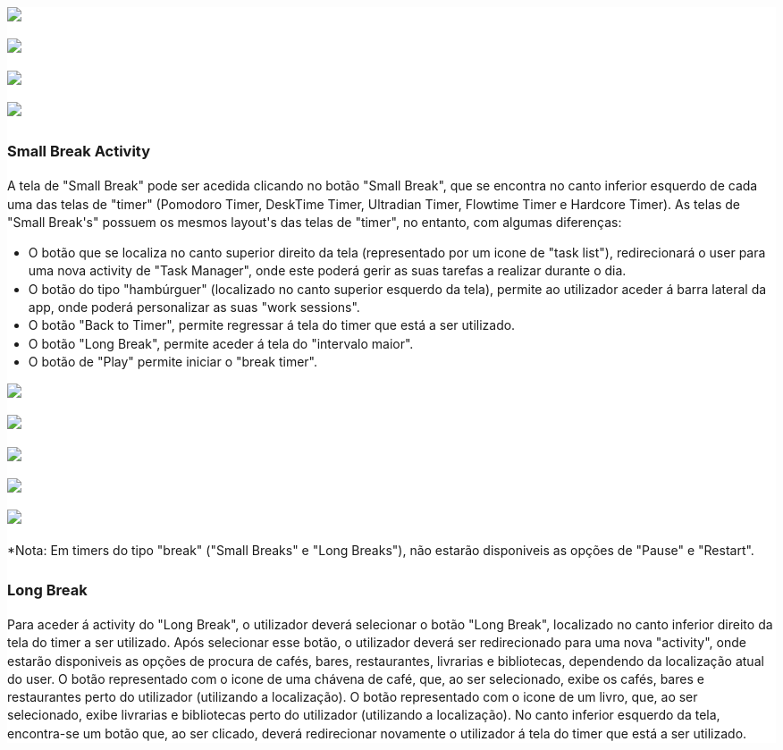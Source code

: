 
![](https://user-images.githubusercontent.com/48087662/135124843-7f38d7ad-88d8-4921-9a68-dee5a554d9ec.png)

![](https://user-images.githubusercontent.com/48087662/135124578-860c341e-92b0-4d0b-9423-3e47fd71b75f.png)

![](https://user-images.githubusercontent.com/48087662/135121934-1200cc74-2da8-464c-b97d-a429140bde45.png)

![](https://user-images.githubusercontent.com/48087662/135125451-949a9158-21b5-4aea-8ccb-81d43250200f.png)


### Small Break Activity

A tela de "Small Break" pode ser acedida clicando no botão "Small Break", que se encontra no canto inferior esquerdo de cada uma das telas de "timer" (Pomodoro Timer, DeskTime Timer, Ultradian Timer, Flowtime Timer e Hardcore Timer). As telas de "Small Break's" possuem os mesmos layout's das telas de "timer", no entanto, com algumas diferenças:

* O botão que se localiza no canto superior direito da tela (representado por um icone de "task list"), redirecionará o user para uma nova activity de "Task Manager", onde este poderá gerir as suas tarefas a realizar durante o dia.
* O botão do tipo "hambúrguer" (localizado no canto superior esquerdo da tela), permite ao utilizador aceder á barra lateral da app, onde poderá personalizar as suas "work sessions".
* O botão "Back to Timer", permite regressar á tela do timer que está a ser utilizado.
* O botão "Long Break", permite aceder á tela do "intervalo maior".
* O botão de "Play" permite iniciar o "break timer". 


![](https://user-images.githubusercontent.com/48087662/135128980-c72fc8f0-5c12-4681-8a2d-5c24169c5a5d.png)


![](https://user-images.githubusercontent.com/48087662/135129313-d5b8e308-f76a-4a91-a343-f32466cff689.png)


![](https://user-images.githubusercontent.com/48087662/135130244-7c4c1276-7560-4a62-ac7d-450bbb225a63.png)


![](https://user-images.githubusercontent.com/48087662/135130854-572e38fc-d56f-4787-85bf-b47b3a017c3d.png)


![](https://user-images.githubusercontent.com/48087662/135132042-e7d21f0d-817b-4bc4-b9c6-e9b8303aff9e.png)

*Nota: Em timers do tipo "break" ("Small Breaks" e "Long Breaks"), não estarão disponiveis as opções de "Pause" e "Restart". 

### Long Break 

Para aceder á activity do "Long Break", o utilizador deverá selecionar o botão "Long Break", localizado no canto inferior direito da tela do timer a ser utilizado. 
Após selecionar esse botão, o utilizador deverá ser redirecionado para uma nova "activity", onde estarão disponiveis as opções de procura de cafés, bares, restaurantes, livrarias e bibliotecas, dependendo da localização atual do user.
O botão representado com o icone de uma chávena de café, que, ao ser selecionado, exibe os cafés, bares e restaurantes perto do utilizador (utilizando a localização). 
O botão representado com o icone de um livro, que, ao ser selecionado, exibe livrarias e bibliotecas perto do utilizador (utilizando a localização).
No canto inferior esquerdo da tela, encontra-se um botão que, ao ser clicado, deverá redirecionar novamente o utilizador á tela do timer que está a ser utilizado.

